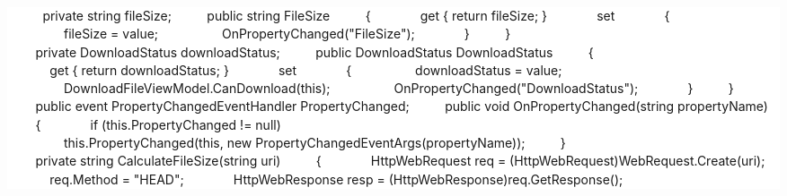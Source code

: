 &nbsp;
&nbsp;&nbsp;&nbsp;&nbsp;&nbsp;&nbsp;&nbsp;&nbsp;<span class="cs__keyword">private</span>&nbsp;<span class="cs__keyword">string</span>&nbsp;fileSize;&nbsp;
&nbsp;&nbsp;&nbsp;&nbsp;&nbsp;&nbsp;&nbsp;&nbsp;<span class="cs__keyword">public</span>&nbsp;<span class="cs__keyword">string</span>&nbsp;FileSize&nbsp;
&nbsp;&nbsp;&nbsp;&nbsp;&nbsp;&nbsp;&nbsp;&nbsp;{&nbsp;
&nbsp;&nbsp;&nbsp;&nbsp;&nbsp;&nbsp;&nbsp;&nbsp;&nbsp;&nbsp;&nbsp;&nbsp;<span class="cs__keyword">get</span>&nbsp;{&nbsp;<span class="cs__keyword">return</span>&nbsp;fileSize;&nbsp;}&nbsp;
&nbsp;&nbsp;&nbsp;&nbsp;&nbsp;&nbsp;&nbsp;&nbsp;&nbsp;&nbsp;&nbsp;&nbsp;<span class="cs__keyword">set</span>&nbsp;
&nbsp;&nbsp;&nbsp;&nbsp;&nbsp;&nbsp;&nbsp;&nbsp;&nbsp;&nbsp;&nbsp;&nbsp;{&nbsp;
&nbsp;&nbsp;&nbsp;&nbsp;&nbsp;&nbsp;&nbsp;&nbsp;&nbsp;&nbsp;&nbsp;&nbsp;&nbsp;&nbsp;&nbsp;&nbsp;fileSize&nbsp;=&nbsp;<span class="cs__keyword">value</span>;&nbsp;
&nbsp;&nbsp;&nbsp;&nbsp;&nbsp;&nbsp;&nbsp;&nbsp;&nbsp;&nbsp;&nbsp;&nbsp;&nbsp;&nbsp;&nbsp;&nbsp;OnPropertyChanged(<span class="cs__string">&quot;FileSize&quot;</span>);&nbsp;
&nbsp;&nbsp;&nbsp;&nbsp;&nbsp;&nbsp;&nbsp;&nbsp;&nbsp;&nbsp;&nbsp;&nbsp;}&nbsp;
&nbsp;&nbsp;&nbsp;&nbsp;&nbsp;&nbsp;&nbsp;&nbsp;}&nbsp;
&nbsp;
&nbsp;&nbsp;&nbsp;&nbsp;&nbsp;&nbsp;&nbsp;&nbsp;<span class="cs__keyword">private</span>&nbsp;DownloadStatus&nbsp;downloadStatus;&nbsp;
&nbsp;&nbsp;&nbsp;&nbsp;&nbsp;&nbsp;&nbsp;&nbsp;<span class="cs__keyword">public</span>&nbsp;DownloadStatus&nbsp;DownloadStatus&nbsp;
&nbsp;&nbsp;&nbsp;&nbsp;&nbsp;&nbsp;&nbsp;&nbsp;{&nbsp;
&nbsp;&nbsp;&nbsp;&nbsp;&nbsp;&nbsp;&nbsp;&nbsp;&nbsp;&nbsp;&nbsp;&nbsp;<span class="cs__keyword">get</span>&nbsp;{&nbsp;<span class="cs__keyword">return</span>&nbsp;downloadStatus;&nbsp;}&nbsp;
&nbsp;&nbsp;&nbsp;&nbsp;&nbsp;&nbsp;&nbsp;&nbsp;&nbsp;&nbsp;&nbsp;&nbsp;<span class="cs__keyword">set</span>&nbsp;
&nbsp;&nbsp;&nbsp;&nbsp;&nbsp;&nbsp;&nbsp;&nbsp;&nbsp;&nbsp;&nbsp;&nbsp;{&nbsp;
&nbsp;&nbsp;&nbsp;&nbsp;&nbsp;&nbsp;&nbsp;&nbsp;&nbsp;&nbsp;&nbsp;&nbsp;&nbsp;&nbsp;&nbsp;&nbsp;downloadStatus&nbsp;=&nbsp;<span class="cs__keyword">value</span>;&nbsp;
&nbsp;&nbsp;&nbsp;&nbsp;&nbsp;&nbsp;&nbsp;&nbsp;&nbsp;&nbsp;&nbsp;&nbsp;&nbsp;&nbsp;&nbsp;&nbsp;DownloadFileViewModel.CanDownload(<span class="cs__keyword">this</span>);&nbsp;
&nbsp;&nbsp;&nbsp;&nbsp;&nbsp;&nbsp;&nbsp;&nbsp;&nbsp;&nbsp;&nbsp;&nbsp;&nbsp;&nbsp;&nbsp;&nbsp;OnPropertyChanged(<span class="cs__string">&quot;DownloadStatus&quot;</span>);&nbsp;
&nbsp;&nbsp;&nbsp;&nbsp;&nbsp;&nbsp;&nbsp;&nbsp;&nbsp;&nbsp;&nbsp;&nbsp;}&nbsp;
&nbsp;&nbsp;&nbsp;&nbsp;&nbsp;&nbsp;&nbsp;&nbsp;}&nbsp;
&nbsp;
&nbsp;&nbsp;&nbsp;&nbsp;&nbsp;&nbsp;&nbsp;&nbsp;<span class="cs__keyword">public</span>&nbsp;<span class="cs__keyword">event</span>&nbsp;PropertyChangedEventHandler&nbsp;PropertyChanged;&nbsp;
&nbsp;&nbsp;&nbsp;&nbsp;&nbsp;&nbsp;&nbsp;&nbsp;<span class="cs__keyword">public</span>&nbsp;<span class="cs__keyword">void</span>&nbsp;OnPropertyChanged(<span class="cs__keyword">string</span>&nbsp;propertyName)&nbsp;
&nbsp;&nbsp;&nbsp;&nbsp;&nbsp;&nbsp;&nbsp;&nbsp;{&nbsp;
&nbsp;&nbsp;&nbsp;&nbsp;&nbsp;&nbsp;&nbsp;&nbsp;&nbsp;&nbsp;&nbsp;&nbsp;<span class="cs__keyword">if</span>&nbsp;(<span class="cs__keyword">this</span>.PropertyChanged&nbsp;!=&nbsp;<span class="cs__keyword">null</span>)&nbsp;
&nbsp;&nbsp;&nbsp;&nbsp;&nbsp;&nbsp;&nbsp;&nbsp;&nbsp;&nbsp;&nbsp;&nbsp;&nbsp;&nbsp;&nbsp;&nbsp;<span class="cs__keyword">this</span>.PropertyChanged(<span class="cs__keyword">this</span>,&nbsp;<span class="cs__keyword">new</span>&nbsp;PropertyChangedEventArgs(propertyName));&nbsp;
&nbsp;&nbsp;&nbsp;&nbsp;&nbsp;&nbsp;&nbsp;&nbsp;}&nbsp;
&nbsp;
&nbsp;&nbsp;&nbsp;&nbsp;&nbsp;&nbsp;&nbsp;&nbsp;<span class="cs__keyword">private</span>&nbsp;<span class="cs__keyword">string</span>&nbsp;CalculateFileSize(<span class="cs__keyword">string</span>&nbsp;uri)&nbsp;
&nbsp;&nbsp;&nbsp;&nbsp;&nbsp;&nbsp;&nbsp;&nbsp;{&nbsp;
&nbsp;&nbsp;&nbsp;&nbsp;&nbsp;&nbsp;&nbsp;&nbsp;&nbsp;&nbsp;&nbsp;&nbsp;HttpWebRequest&nbsp;req&nbsp;=&nbsp;(HttpWebRequest)WebRequest.Create(uri);&nbsp;
&nbsp;&nbsp;&nbsp;&nbsp;&nbsp;&nbsp;&nbsp;&nbsp;&nbsp;&nbsp;&nbsp;&nbsp;req.Method&nbsp;=&nbsp;<span class="cs__string">&quot;HEAD&quot;</span>;&nbsp;
&nbsp;&nbsp;&nbsp;&nbsp;&nbsp;&nbsp;&nbsp;&nbsp;&nbsp;&nbsp;&nbsp;&nbsp;HttpWebResponse&nbsp;resp&nbsp;=&nbsp;(HttpWebResponse)req.GetResponse();&nbsp;